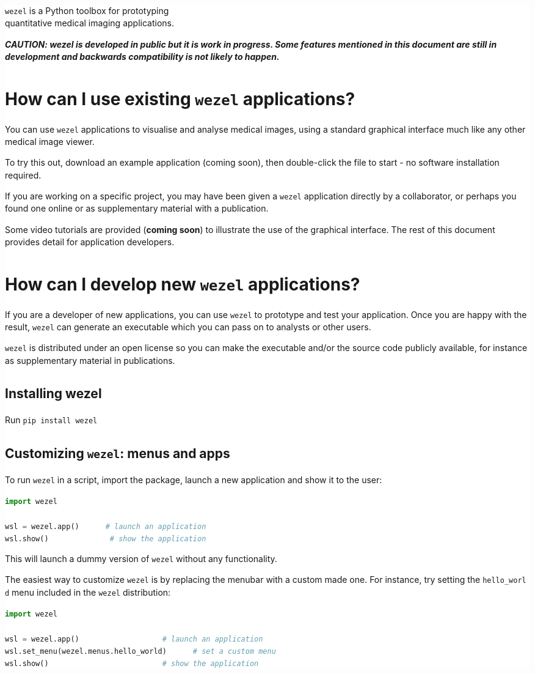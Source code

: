 `wezel` is a Python toolbox for prototyping  
quantitative medical imaging applications. 

***CAUTION: wezel is developed in public but it is work in progress. Some features mentioned in this document are still in development and backwards compatibility is not likely to happen.***

# How can I use existing `wezel` applications?

You can use `wezel` applications to visualise and analyse medical images, using a standard graphical interface much like any other medical image viewer. 

To try this out, download an example application (coming soon), then double-click the file to start - no software installation required. 

If you are working on a specific project, you may have been given a `wezel` application directly by a collaborator, or perhaps you found one online or as supplementary material with a publication. 

Some video tutorials are provided (**coming soon**) to illustrate the use of the graphical interface. The rest of this document provides detail for application developers. 

# How can I develop new `wezel` applications?

If you are a developer of new applications, you can use `wezel` to prototype and test your application. Once you are happy with the result, `wezel` can generate an executable which you can pass on to analysts or other users. 

`wezel` is distributed under an open license so you can make the executable and/or the source code publicly available, for instance as supplementary material 
in publications. 

## Installing wezel

Run `pip install wezel`

## Customizing `wezel`: menus and apps

To run `wezel` in a script, import the package, 
launch a new application and show it to the user:

```python
import wezel

wsl = wezel.app()      # launch an application
wsl.show()              # show the application
```

This will launch a dummy version of `wezel` without any functionality. 

The easiest way to customize `wezel` is by replacing the menubar with a custom made one. For instance, try setting the `hello_world` menu included in the `wezel` distribution: 

```python
import wezel

wsl = wezel.app()                   # launch an application
wsl.set_menu(wezel.menus.hello_world)      # set a custom menu
wsl.show()                          # show the application
```
